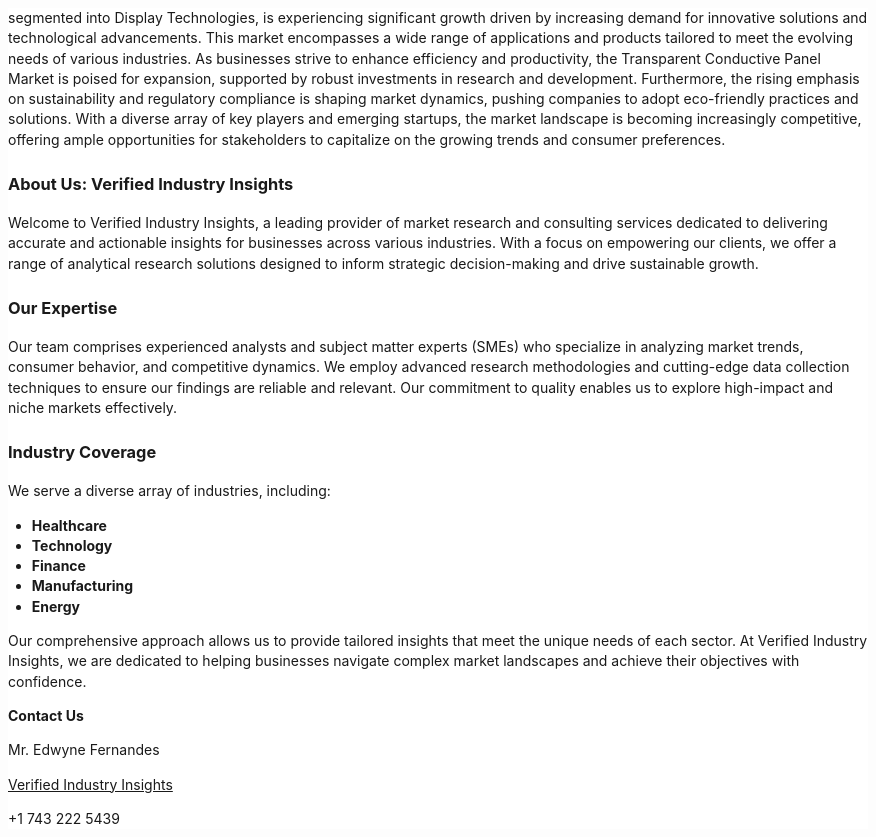 segmented into Display Technologies, is experiencing significant growth driven by increasing demand for innovative solutions and technological advancements. This market encompasses a wide range of applications and products tailored to meet the evolving needs of various industries. As businesses strive to enhance efficiency and productivity, the Transparent Conductive Panel Market is poised for expansion, supported by robust investments in research and development. Furthermore, the rising emphasis on sustainability and regulatory compliance is shaping market dynamics, pushing companies to adopt eco-friendly practices and solutions. With a diverse array of key players and emerging startups, the market landscape is becoming increasingly competitive, offering ample opportunities for stakeholders to capitalize on the growing trends and consumer preferences.</p><h3>About Us: Verified Industry Insights</h3><p>Welcome to Verified Industry Insights, a leading provider of market research and consulting services dedicated to delivering accurate and actionable insights for businesses across various industries. With a focus on empowering our clients, we offer a range of analytical research solutions designed to inform strategic decision-making and drive sustainable growth.</p><h3>Our Expertise</h3><p>Our team comprises experienced analysts and subject matter experts (SMEs) who specialize in analyzing market trends, consumer behavior, and competitive dynamics. We employ advanced research methodologies and cutting-edge data collection techniques to ensure our findings are reliable and relevant. Our commitment to quality enables us to explore high-impact and niche markets effectively.</p><h3>Industry Coverage</h3><p>We serve a diverse array of industries, including:</p><ul><li><strong>Healthcare</strong></li><li><strong>Technology</strong></li><li><strong>Finance</strong></li><li><strong>Manufacturing</strong></li><li><strong>Energy</strong></li></ul><p>Our comprehensive approach allows us to provide tailored insights that meet the unique needs of each sector. At Verified Industry Insights, we are dedicated to helping businesses navigate complex market landscapes and achieve their objectives with confidence.</p><p><strong>Contact Us</strong></p><p>Mr. Edwyne Fernandes</p><p><a href="https://www.verifiedindustryinsights.com/">Verified Industry Insights</a></p><p>+1 743 222 5439</p>
